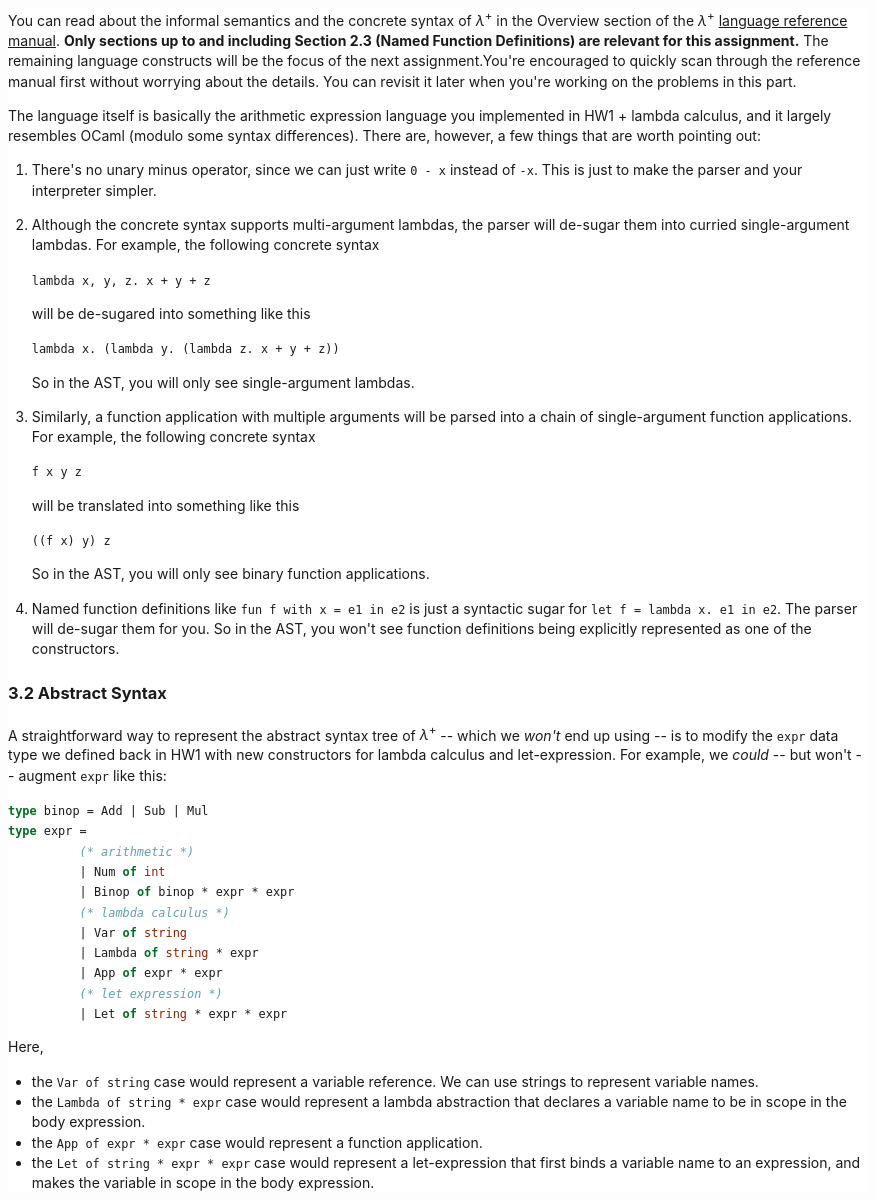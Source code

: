 You can read about the informal semantics and the concrete syntax of $\lambda^+$ in the Overview section of the $\lambda^+$ [language reference manual](https://github.com/fredfeng/CS162/blob/master/homework/lamp.pdf). **Only sections up to and including Section 2.3 (Named Function Definitions) are relevant for this assignment.** The remaining language constructs will be the focus of the next assignment.You're encouraged to quickly scan through the reference manual first without worrying about the details. You can revisit it later when you're working on the problems in this part.

The language itself is basically the arithmetic expression language you implemented in HW1 + lambda calculus, and it largely resembles OCaml (modulo some syntax differences). There are, however, a few things that are worth pointing out:


1. There's no unary minus operator, since we can just write `0 - x` instead of `-x`. This is just to make the parser and your interpreter simpler.

2. Although the concrete syntax supports multi-argument lambdas, the parser will de-sugar them into curried single-argument lambdas. For example, the following concrete syntax
   ```ocaml
   lambda x, y, z. x + y + z
   ```
   will be de-sugared into something like this
   ```ocaml
   lambda x. (lambda y. (lambda z. x + y + z))
   ```
   So in the AST, you will only see single-argument lambdas.

3. Similarly, a function application with multiple arguments will be parsed into a chain of single-argument function applications. For example, the following concrete syntax
   ```ocaml
   f x y z
   ```
   will be translated into something like this
   ```ocaml
   ((f x) y) z
   ```
    So in the AST, you will only see binary function applications.

4. Named function definitions like `fun f with x = e1 in e2` is just a syntactic sugar for `let f = lambda x. e1 in e2`. The parser will de-sugar them for you. So in the AST, you won't see function definitions being explicitly represented as one of the constructors.



### 3.2 Abstract Syntax

A straightforward way to represent the abstract syntax tree of $\lambda^+$ -- which we *won't* end up using -- is to modify the `expr` data type we defined back in HW1 with new constructors for lambda calculus and let-expression. For example, we *could* -- but won't -- augment `expr` like this:
```ocaml
type binop = Add | Sub | Mul
type expr = 
          (* arithmetic *)
          | Num of int
          | Binop of binop * expr * expr
          (* lambda calculus *)
          | Var of string
          | Lambda of string * expr
          | App of expr * expr
          (* let expression *)
          | Let of string * expr * expr
```
Here,
- the `Var of string` case would represent a variable reference. We can use strings to represent variable names.
- the `Lambda of string * expr` case would represent a lambda abstraction that declares a variable name to be in scope in the body expression.
- the `App of expr * expr` case would represent a function application.
- the `Let of string * expr * expr` case would represent a let-expression that first binds a variable name to an expression, and makes the variable in scope in the body expression.
